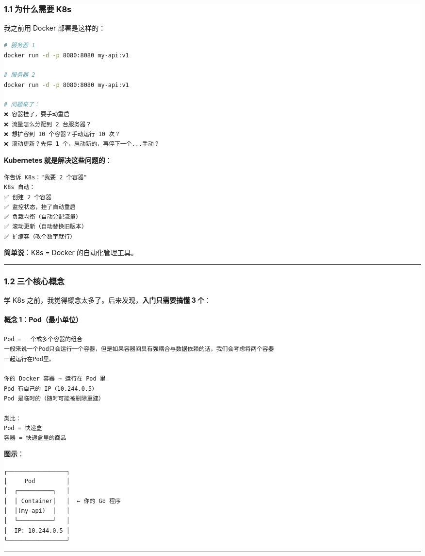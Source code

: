 ### 1.1 为什么需要 K8s

我之前用 Docker 部署是这样的：

```bash
# 服务器 1
docker run -d -p 8080:8080 my-api:v1

# 服务器 2  
docker run -d -p 8080:8080 my-api:v1

# 问题来了：
❌ 容器挂了，要手动重启
❌ 流量怎么分配到 2 台服务器？
❌ 想扩容到 10 个容器？手动运行 10 次？
❌ 滚动更新？先停 1 个，启动新的，再停下一个...手动？
```

**Kubernetes 就是解决这些问题的**：
```
你告诉 K8s："我要 2 个容器"
K8s 自动：
✅ 创建 2 个容器
✅ 监控状态，挂了自动重启
✅ 负载均衡（自动分配流量）
✅ 滚动更新（自动替换旧版本）
✅ 扩缩容（改个数字就行）
```

**简单说**：K8s = Docker 的自动化管理工具。

---

### 1.2 三个核心概念

学 K8s 之前，我觉得概念太多了。后来发现，**入门只需要搞懂 3 个**：

#### **概念 1：Pod（最小单位）**

```
Pod = 一个或多个容器的组合
一般来说一个Pod只会运行一个容器，但是如果容器间具有强耦合与数据依赖的话，我们会考虑将两个容器
一起运行在Pod里。

你的 Docker 容器 → 运行在 Pod 里
Pod 有自己的 IP（10.244.0.5）
Pod 是临时的（随时可能被删除重建）

类比：
Pod = 快递盒
容器 = 快递盒里的商品
```

**图示**：
```
┌─────────────────┐
│     Pod         │
│  ┌──────────┐   │
│  │ Container│   │  ← 你的 Go 程序
│  │(my-api)  │   │
│  └──────────┘   │
│  IP: 10.244.0.5 │
└─────────────────┘
```

---